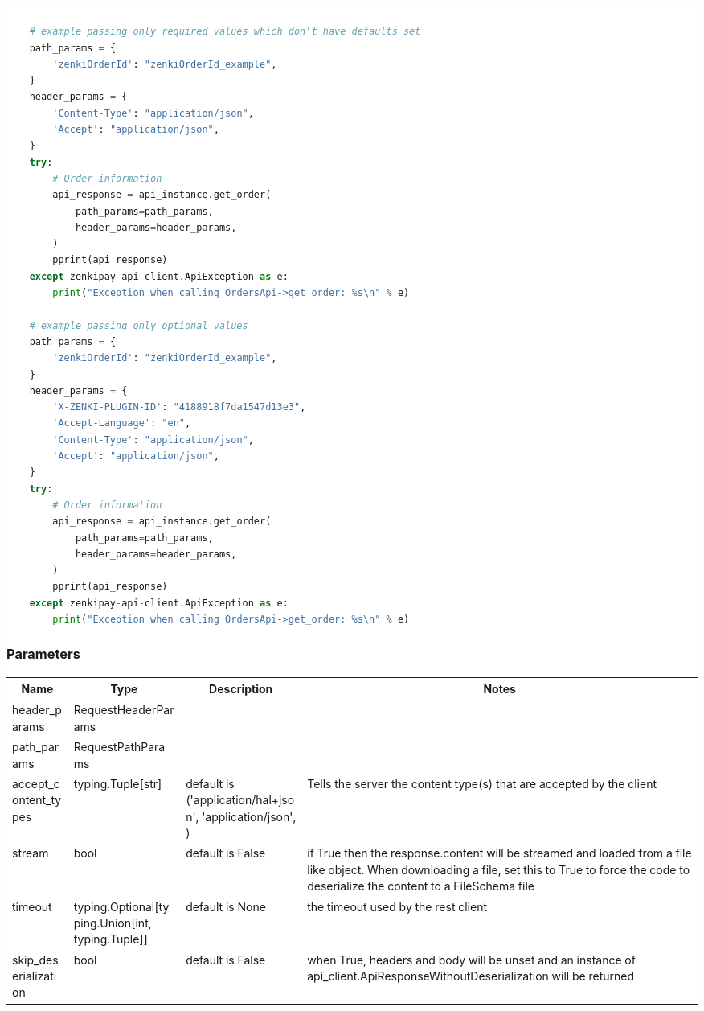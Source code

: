 ```python

    # example passing only required values which don't have defaults set
    path_params = {
        'zenkiOrderId': "zenkiOrderId_example",
    }
    header_params = {
        'Content-Type': "application/json",
        'Accept': "application/json",
    }
    try:
        # Order information
        api_response = api_instance.get_order(
            path_params=path_params,
            header_params=header_params,
        )
        pprint(api_response)
    except zenkipay-api-client.ApiException as e:
        print("Exception when calling OrdersApi->get_order: %s\n" % e)

    # example passing only optional values
    path_params = {
        'zenkiOrderId': "zenkiOrderId_example",
    }
    header_params = {
        'X-ZENKI-PLUGIN-ID': "4188918f7da1547d13e3",
        'Accept-Language': "en",
        'Content-Type': "application/json",
        'Accept': "application/json",
    }
    try:
        # Order information
        api_response = api_instance.get_order(
            path_params=path_params,
            header_params=header_params,
        )
        pprint(api_response)
    except zenkipay-api-client.ApiException as e:
        print("Exception when calling OrdersApi->get_order: %s\n" % e)
```
### Parameters

Name | Type | Description  | Notes
------------- | ------------- | ------------- | -------------
header_params | RequestHeaderParams | |
path_params | RequestPathParams | |
accept_content_types | typing.Tuple[str] | default is ('application/hal+json', 'application/json', ) | Tells the server the content type(s) that are accepted by the client
stream | bool | default is False | if True then the response.content will be streamed and loaded from a file like object. When downloading a file, set this to True to force the code to deserialize the content to a FileSchema file
timeout | typing.Optional[typing.Union[int, typing.Tuple]] | default is None | the timeout used by the rest client
skip_deserialization | bool | default is False | when True, headers and body will be unset and an instance of api_client.ApiResponseWithoutDeserialization will be returned
